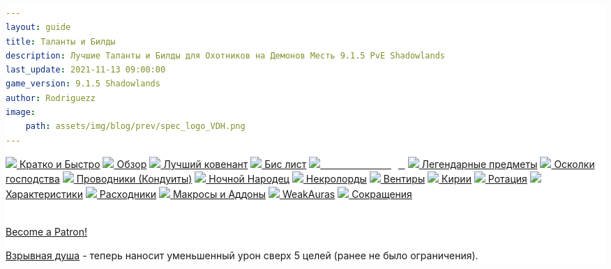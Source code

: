 ```yaml
---
layout: guide
title: Таланты и Билды
description: Лучшие Таланты и Билды для Охотников на Демонов Месть 9.1.5 PvE Shadowlands
last_update: 2021-11-13 09:00:00
game_version: 9.1.5 Shadowlands 
author: Rodriguezz
image:
    path: assets/img/blog/prev/spec_logo_VDH.png
---
```


<div id="smooth-nav-outer">
<a href="{{ site.url }}/guide/vengeance/quick_faq.html"><img src="https://wow.zamimg.com/images/wow/icons/medium/wow_token01.jpg"> Кратко и Быстро</a>
<a href="{{ site.url }}/guide/vengeance/overview.html"><img src="https://wow.zamimg.com/images/wow/icons/medium/inv_misc_spyglass_02.jpg"> Обзор</a>
<a href="{{ site.url }}/guide/vengeance/covenant.html"><img src="https://wow.zamimg.com/images/wow/icons/medium/achievement_mythicdungeons_shadowlands.jpg"> Лучший ковенант</a>
<a href="{{ site.url }}/guide/vengeance/gear.html"><img src="https://wow.zamimg.com/images/wow/icons/medium/inv_chest_chain_03.jpg"> Бис лист</a>
<a href="{{ site.url }}/guide/vengeance/talent-builds.html"><img src="https://wow.zamimg.com/images/wow/icons/medium/ability_marksmanship.jpg"><span style="color: white;"> Таланты и Билды</span></a>
<a href="{{ site.url }}/guide/vengeance/legendaries-shadowlands.html"><img src="https://wow.zamimg.com/images/wow/icons/medium/runesmith_icon.jpg"> Легендарные предметы</a>
<a href="{{ site.url }}/guide/vengeance/domination-set-bonuses.html"><img src="https://wow.zamimg.com/images/wow/icons/medium/wow_token01.jpg"> Осколки господства</a>
<a href="{{ site.url }}/guide/vengeance/conduits-shadowlands.html"><img src="https://wow.zamimg.com/images/wow/icons/medium/ability_rogue_rollthebones02.jpg"> Проводники (Кондуиты)</a>
<a href="{{ site.url }}/guide/vengeance/night-fae.html"><img src="https://wow.zamimg.com/images/wow/icons/medium/ui_sigil_nightfae.jpg"> Ночной Народец</a>
<a href="{{ site.url }}/guide/vengeance/necrolord.html"><img src="https://wow.zamimg.com/images/wow/icons/medium/ui_sigil_necrolord.jpg"> Некролорды</a>
<a href="{{ site.url }}/guide/vengeance/venthyr.html"><img src="https://wow.zamimg.com/images/wow/icons/medium/ui_sigil_venthyr.jpg"> Вентиры</a>
<a href="{{ site.url }}/guide/vengeance/kyrian.html"><img src="https://wow.zamimg.com/images/wow/icons/medium/ui_sigil_kyrian.jpg"> Кирии</a>
<a href="{{ site.url }}/guide/vengeance/rotation-priority.html"><img src="https://wow.zamimg.com/images/wow/icons/medium/wow_token01.jpg"> Ротация</a>
<a href="{{ site.url }}/guide/vengeance/stats.html"><img src="https://wow.zamimg.com/images/wow/icons/medium/inv_inscription_80_warscroll_intellect.jpg"> Характеристики</a>
<a href="{{ site.url }}/guide/vengeance/consumables.html"><img src="https://wow.zamimg.com/images/wow/icons/medium/inv_potion_92.jpg"> Расходники</a>
<a href="{{ site.url }}/guide/vengeance/macros-addons.html"><img src="https://wow.zamimg.com/images/wow/icons/medium/inv_eng_gearspringparts.jpg"> Макросы и Аддоны</a>
<a href="{{ site.url }}/guide/vengeance/weakauras.html"><img src="https://wow.zamimg.com/images/wow/icons/medium/spell_holy_auramastery.jpg"> WeakAuras</a>
<a href="{{ site.url }}/guide/vengeance/common-terms.html"><img src="https://wow.zamimg.com/images/wow/icons/medium/ui_chat.jpg"> Сокращения</a>
</div>
<br>

<a href="https://www.patreon.com/bePatron?u=43917749"  data-patreon-widget-type="become-patron-button">Become a Patron!</a><script async src="https://c6.patreon.com/becomePatronButton.bundle.js"></script>

<a href="https://ru.wowhead.com/spell=247454/">Взрывная душа</a> - теперь наносит уменьшенный урон сверх 5 целей (ранее не было ограничения).

